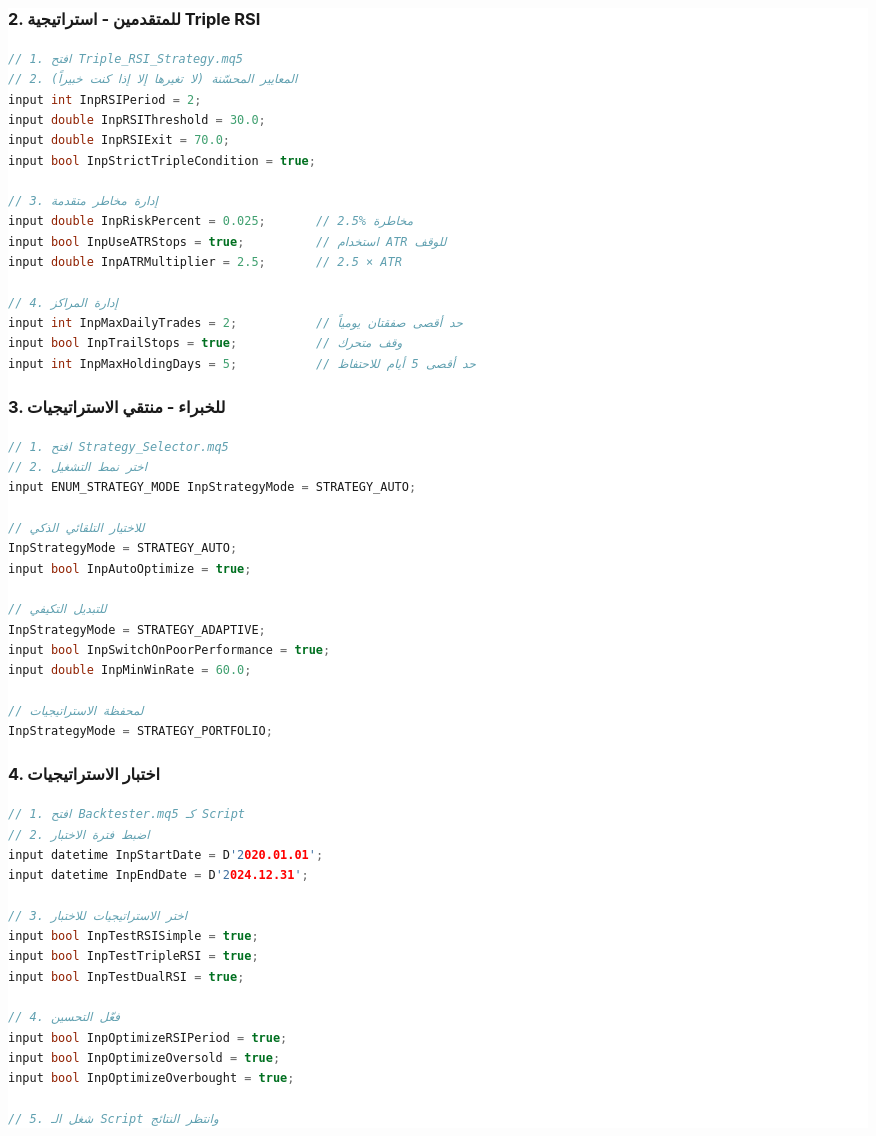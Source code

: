 ### 2. للمتقدمين - استراتيجية Triple RSI

```cpp
// 1. افتح Triple_RSI_Strategy.mq5  
// 2. المعايير المحسّنة (لا تغيرها إلا إذا كنت خبيراً)
input int InpRSIPeriod = 2;
input double InpRSIThreshold = 30.0;
input double InpRSIExit = 70.0;
input bool InpStrictTripleCondition = true;

// 3. إدارة مخاطر متقدمة
input double InpRiskPercent = 0.025;       // 2.5% مخاطرة
input bool InpUseATRStops = true;          // استخدام ATR للوقف
input double InpATRMultiplier = 2.5;       // 2.5 × ATR

// 4. إدارة المراكز
input int InpMaxDailyTrades = 2;           // حد أقصى صفقتان يومياً
input bool InpTrailStops = true;           // وقف متحرك
input int InpMaxHoldingDays = 5;           // حد أقصى 5 أيام للاحتفاظ
```

### 3. للخبراء - منتقي الاستراتيجيات

```cpp
// 1. افتح Strategy_Selector.mq5
// 2. اختر نمط التشغيل
input ENUM_STRATEGY_MODE InpStrategyMode = STRATEGY_AUTO;

// للاختيار التلقائي الذكي
InpStrategyMode = STRATEGY_AUTO;
input bool InpAutoOptimize = true;

// للتبديل التكيفي
InpStrategyMode = STRATEGY_ADAPTIVE; 
input bool InpSwitchOnPoorPerformance = true;
input double InpMinWinRate = 60.0;

// لمحفظة الاستراتيجيات
InpStrategyMode = STRATEGY_PORTFOLIO;
```

### 4. اختبار الاستراتيجيات

```cpp
// 1. افتح Backtester.mq5 كـ Script
// 2. اضبط فترة الاختبار
input datetime InpStartDate = D'2020.01.01';
input datetime InpEndDate = D'2024.12.31';

// 3. اختر الاستراتيجيات للاختبار
input bool InpTestRSISimple = true;
input bool InpTestTripleRSI = true;  
input bool InpTestDualRSI = true;

// 4. فعّل التحسين
input bool InpOptimizeRSIPeriod = true;
input bool InpOptimizeOversold = true;
input bool InpOptimizeOverbought = true;

// 5. شغل الـ Script وانتظر النتائج
```
